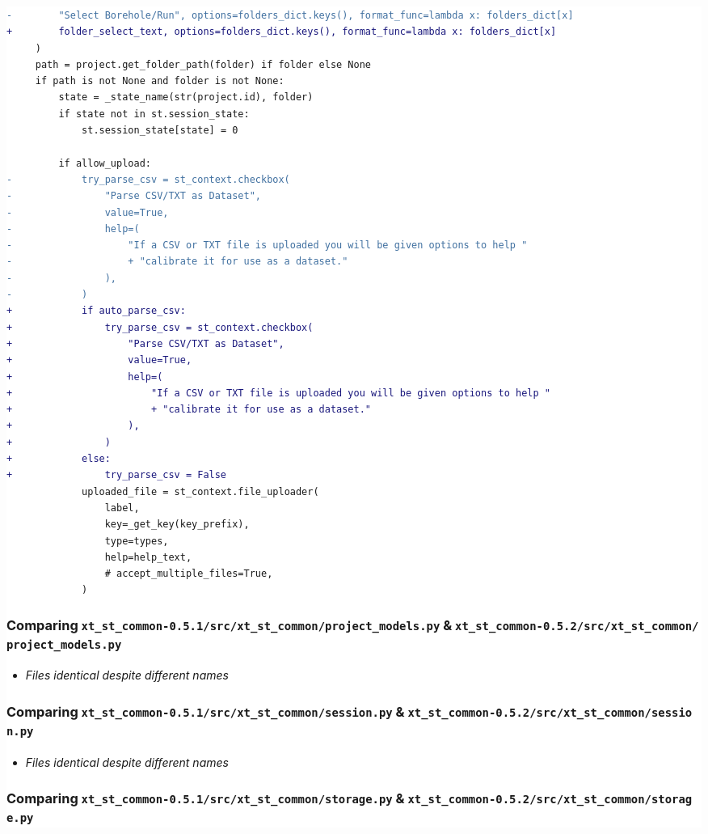 ```diff
-        "Select Borehole/Run", options=folders_dict.keys(), format_func=lambda x: folders_dict[x]
+        folder_select_text, options=folders_dict.keys(), format_func=lambda x: folders_dict[x]
     )
     path = project.get_folder_path(folder) if folder else None
     if path is not None and folder is not None:
         state = _state_name(str(project.id), folder)
         if state not in st.session_state:
             st.session_state[state] = 0
 
         if allow_upload:
-            try_parse_csv = st_context.checkbox(
-                "Parse CSV/TXT as Dataset",
-                value=True,
-                help=(
-                    "If a CSV or TXT file is uploaded you will be given options to help "
-                    + "calibrate it for use as a dataset."
-                ),
-            )
+            if auto_parse_csv:
+                try_parse_csv = st_context.checkbox(
+                    "Parse CSV/TXT as Dataset",
+                    value=True,
+                    help=(
+                        "If a CSV or TXT file is uploaded you will be given options to help "
+                        + "calibrate it for use as a dataset."
+                    ),
+                )
+            else:
+                try_parse_csv = False
             uploaded_file = st_context.file_uploader(
                 label,
                 key=_get_key(key_prefix),
                 type=types,
                 help=help_text,
                 # accept_multiple_files=True,
             )
```

### Comparing `xt_st_common-0.5.1/src/xt_st_common/project_models.py` & `xt_st_common-0.5.2/src/xt_st_common/project_models.py`

 * *Files identical despite different names*

### Comparing `xt_st_common-0.5.1/src/xt_st_common/session.py` & `xt_st_common-0.5.2/src/xt_st_common/session.py`

 * *Files identical despite different names*

### Comparing `xt_st_common-0.5.1/src/xt_st_common/storage.py` & `xt_st_common-0.5.2/src/xt_st_common/storage.py`
